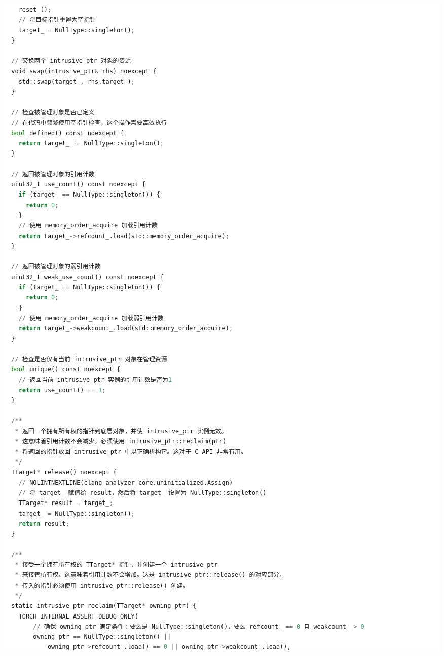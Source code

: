 ```py
    reset_();
    // 将目标指针重置为空指针
    target_ = NullType::singleton();
  }

  // 交换两个 intrusive_ptr 对象的资源
  void swap(intrusive_ptr& rhs) noexcept {
    std::swap(target_, rhs.target_);
  }

  // 检查被管理对象是否已定义
  // 在代码中频繁使用空指针检查，这个操作需要高效执行
  bool defined() const noexcept {
    return target_ != NullType::singleton();
  }

  // 返回被管理对象的引用计数
  uint32_t use_count() const noexcept {
    if (target_ == NullType::singleton()) {
      return 0;
    }
    // 使用 memory_order_acquire 加载引用计数
    return target_->refcount_.load(std::memory_order_acquire);
  }

  // 返回被管理对象的弱引用计数
  uint32_t weak_use_count() const noexcept {
    if (target_ == NullType::singleton()) {
      return 0;
    }
    // 使用 memory_order_acquire 加载弱引用计数
    return target_->weakcount_.load(std::memory_order_acquire);
  }

  // 检查是否仅有当前 intrusive_ptr 对象在管理资源
  bool unique() const noexcept {
    // 返回当前 intrusive_ptr 实例的引用计数是否为1
    return use_count() == 1;
  }

  /**
   * 返回一个拥有所有权的指针到底层对象，并使 intrusive_ptr 实例无效。
   * 这意味着引用计数不会减少。必须使用 intrusive_ptr::reclaim(ptr)
   * 将返回的指针放回 intrusive_ptr 中以正确析构它。这对于 C API 非常有用。
   */
  TTarget* release() noexcept {
    // NOLINTNEXTLINE(clang-analyzer-core.uninitialized.Assign)
    // 将 target_ 赋值给 result，然后将 target_ 设置为 NullType::singleton()
    TTarget* result = target_;
    target_ = NullType::singleton();
    return result;
  }

  /**
   * 接受一个拥有所有权的 TTarget* 指针，并创建一个 intrusive_ptr
   * 来接管所有权。这意味着引用计数不会增加。这是 intrusive_ptr::release() 的对应部分，
   * 传入的指针必须使用 intrusive_ptr::release() 创建。
   */
  static intrusive_ptr reclaim(TTarget* owning_ptr) {
    TORCH_INTERNAL_ASSERT_DEBUG_ONLY(
        // 确保 owning_ptr 满足条件：要么是 NullType::singleton()，要么 refcount_ == 0 且 weakcount_ > 0
        owning_ptr == NullType::singleton() ||
            owning_ptr->refcount_.load() == 0 || owning_ptr->weakcount_.load(),
```